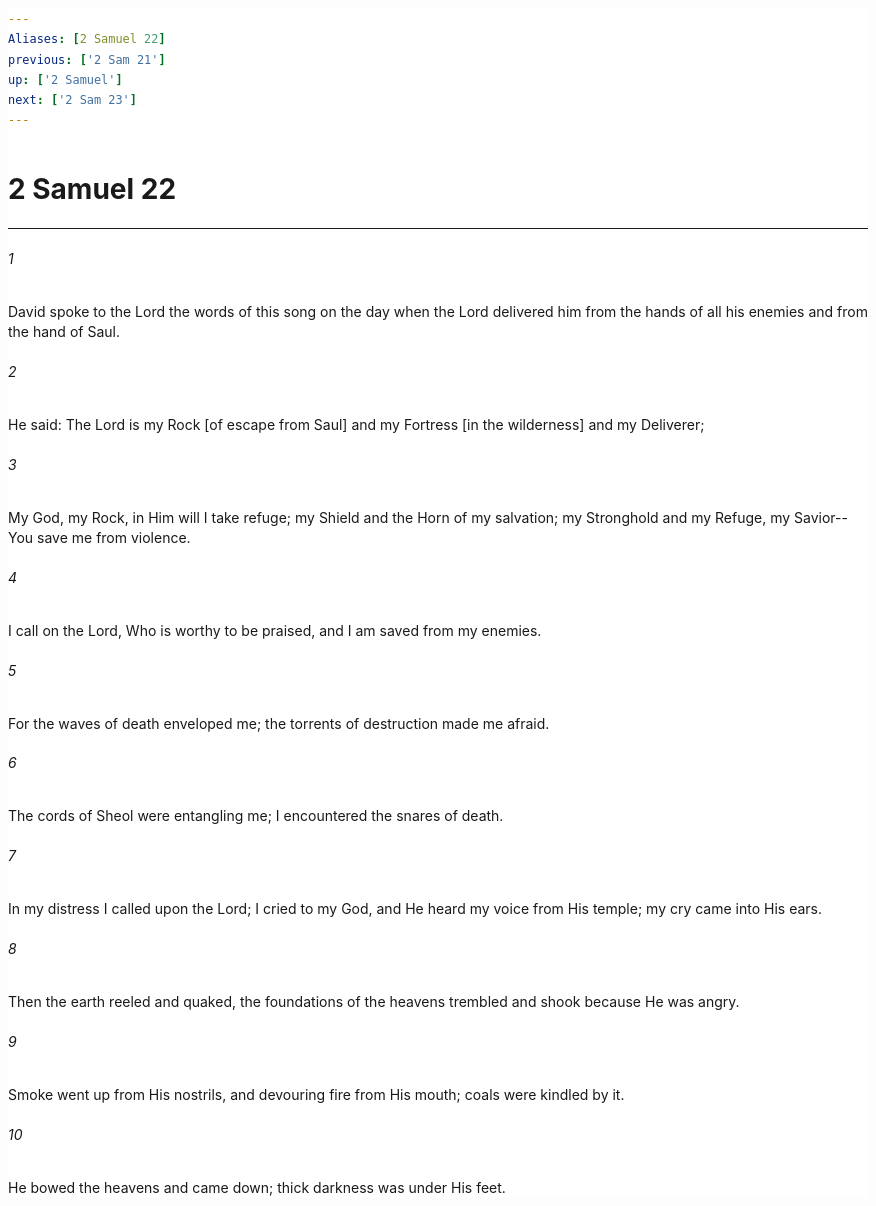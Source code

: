 ```yaml
---
Aliases: [2 Samuel 22]
previous: ['2 Sam 21']
up: ['2 Samuel']
next: ['2 Sam 23']
---
```

# 2 Samuel 22

***

###### 1 

David spoke to the Lord the words of this song on the day when the Lord delivered him from the hands of all his enemies and from the hand of Saul. 

###### 2 

He said: The Lord is my Rock [of escape from Saul] and my Fortress [in the wilderness] and my Deliverer; 

###### 3 

My God, my Rock, in Him will I take refuge; my Shield and the Horn of my salvation; my Stronghold and my Refuge, my Savior--You save me from violence. 

###### 4 

I call on the Lord, Who is worthy to be praised, and I am saved from my enemies. 

###### 5 

For the waves of death enveloped me; the torrents of destruction made me afraid. 

###### 6 

The cords of Sheol were entangling me; I encountered the snares of death. 

###### 7 

In my distress I called upon the Lord; I cried to my God, and He heard my voice from His temple; my cry came into His ears. 

###### 8 

Then the earth reeled and quaked, the foundations of the heavens trembled and shook because He was angry. 

###### 9 

Smoke went up from His nostrils, and devouring fire from His mouth; coals were kindled by it. 

###### 10 

He bowed the heavens and came down; thick darkness was under His feet. 
